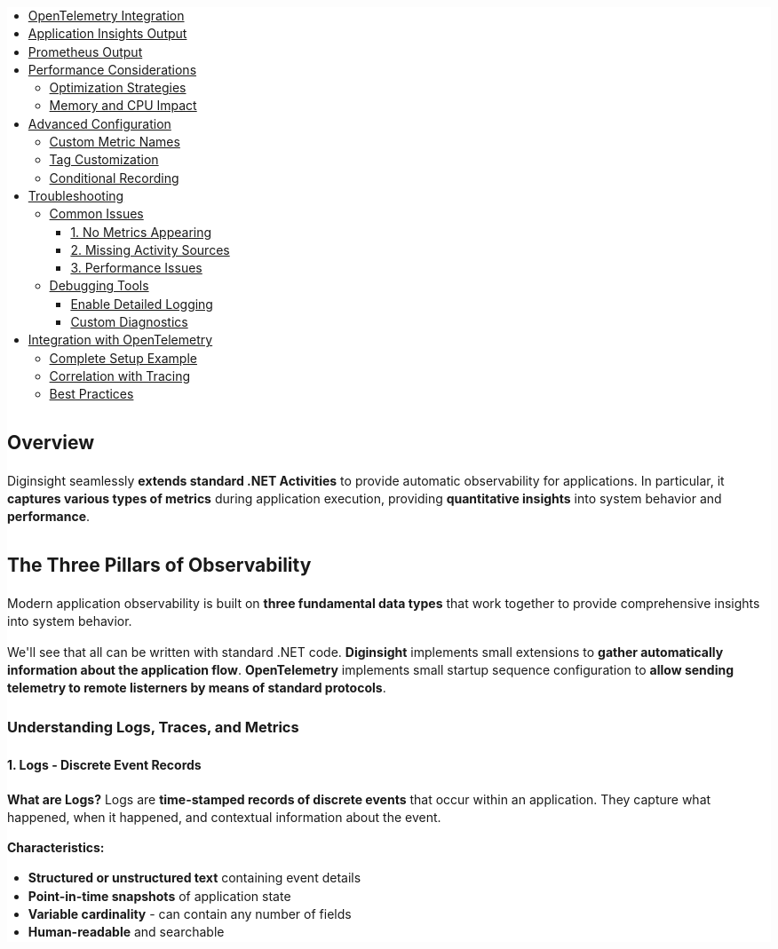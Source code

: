   - [OpenTelemetry Integration](#opentelemetry-integration)
  - [Application Insights Output](#application-insights-output)
  - [Prometheus Output](#prometheus-output)
- [Performance Considerations](#performance-considerations)
  - [Optimization Strategies](#optimization-strategies)
  - [Memory and CPU Impact](#memory-and-cpu-impact)
- [Advanced Configuration](#advanced-configuration)
  - [Custom Metric Names](#custom-metric-names)
  - [Tag Customization](#tag-customization)
  - [Conditional Recording](#conditional-recording)
- [Troubleshooting](#troubleshooting)
  - [Common Issues](#common-issues)
    - [1. No Metrics Appearing](#1-no-metrics-appearing)
    - [2. Missing Activity Sources](#2-missing-activity-sources)
    - [3. Performance Issues](#3-performance-issues)
  - [Debugging Tools](#debugging-tools)
    - [Enable Detailed Logging](#enable-detailed-logging)
    - [Custom Diagnostics](#custom-diagnostics)
- [Integration with OpenTelemetry](#integration-with-opentelemetry)
  - [Complete Setup Example](#complete-setup-example)
  - [Correlation with Tracing](#correlation-with-tracing)
  - [Best Practices](#best-practices)

## Overview

Diginsight seamlessly **extends standard .NET Activities** to provide automatic observability for applications.
In particular, it **captures various types of metrics** during application execution, providing **quantitative insights** into system behavior and **performance**.

## The Three Pillars of Observability

Modern application observability is built on **three fundamental data types** that work together to provide comprehensive insights into system behavior. 

We'll see that all can be written with standard .NET code.
**Diginsight** implements small extensions to **gather automatically information about the application flow**.
**OpenTelemetry** implements small startup sequence configuration to **allow sending telemetry to remote listerners by means of standard protocols**.

### Understanding Logs, Traces, and Metrics

#### 1. **Logs** - Discrete Event Records

**What are Logs?**
Logs are **time-stamped records of discrete events** that occur within an application. 
They capture what happened, when it happened, and contextual information about the event.

**Characteristics:**
- **Structured or unstructured text** containing event details
- **Point-in-time snapshots** of application state
- **Variable cardinality** - can contain any number of fields
- **Human-readable** and searchable
